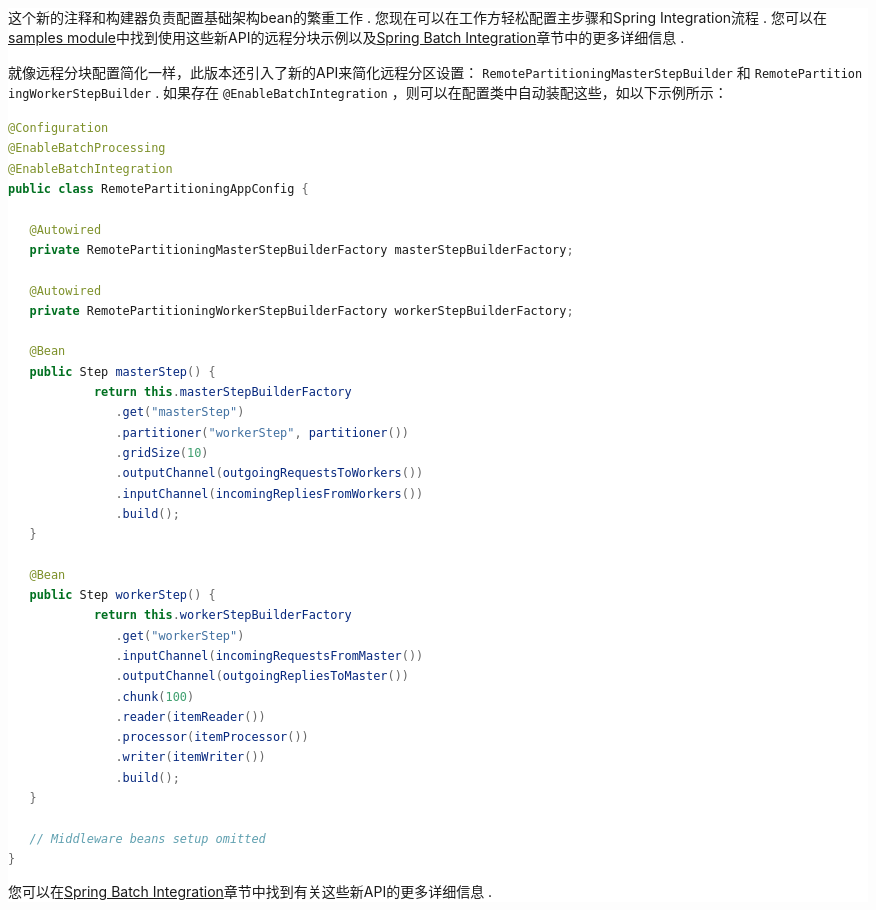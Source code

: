 
这个新的注释和构建器负责配置基础架构bean的繁重工作 . 您现在可以在工作方轻松配置主步骤和Spring Integration流程 . 您可以在[samples module](https://github.com/spring-projects/spring-batch/tree/master/spring-batch-samples#remote-chunking-sample)中找到使用这些新API的远程分块示例以及[Spring Batch Integration](spring-batch-integration.html#remote-chunking)章节中的更多详细信息 . 

就像远程分块配置简化一样，此版本还引入了新的API来简化远程分区设置： `RemotePartitioningMasterStepBuilder` 和 `RemotePartitioningWorkerStepBuilder`  . 如果存在 `@EnableBatchIntegration` ，则可以在配置类中自动装配这些，如以下示例所示：


```java
@Configuration
@EnableBatchProcessing
@EnableBatchIntegration
public class RemotePartitioningAppConfig {

   @Autowired
   private RemotePartitioningMasterStepBuilderFactory masterStepBuilderFactory;

   @Autowired
   private RemotePartitioningWorkerStepBuilderFactory workerStepBuilderFactory;

   @Bean
   public Step masterStep() {
            return this.masterStepBuilderFactory
               .get("masterStep")
               .partitioner("workerStep", partitioner())
               .gridSize(10)
               .outputChannel(outgoingRequestsToWorkers())
               .inputChannel(incomingRepliesFromWorkers())
               .build();
   }

   @Bean
   public Step workerStep() {
            return this.workerStepBuilderFactory
               .get("workerStep")
               .inputChannel(incomingRequestsFromMaster())
               .outputChannel(outgoingRepliesToMaster())
               .chunk(100)
               .reader(itemReader())
               .processor(itemProcessor())
               .writer(itemWriter())
               .build();
   }

   // Middleware beans setup omitted
}
```


您可以在[Spring Batch Integration](spring-batch-integration.html#remote-partitioning)章节中找到有关这些新API的更多详细信息 . 

